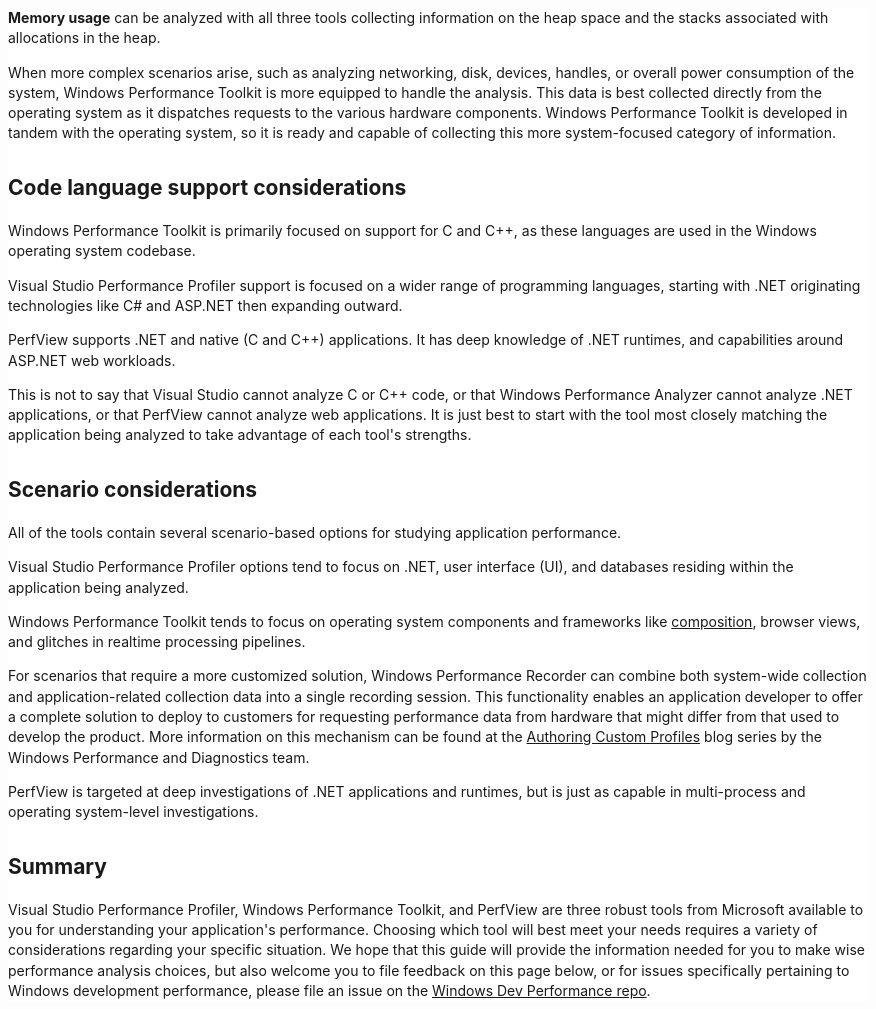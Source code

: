 **Memory usage** can be analyzed with all three tools collecting information on the heap space and the stacks associated with allocations in the heap.

When more complex scenarios arise, such as analyzing networking, disk, devices, handles, or overall power consumption of the system, Windows Performance Toolkit is more equipped to handle the analysis. This data is best collected directly from the operating system as it dispatches requests to the various hardware components. Windows Performance Toolkit is developed in tandem with the operating system, so it is ready and capable of collecting this more system-focused category of information.

## Code language support considerations

Windows Performance Toolkit is primarily focused on support for C and C++, as these languages are used in the Windows operating system codebase.

Visual Studio Performance Profiler support is focused on a wider range of programming languages, starting with .NET originating technologies like C# and ASP.NET then expanding outward.

PerfView supports .NET and native (C and C++) applications. It has deep knowledge of .NET runtimes, and capabilities around ASP.NET web workloads.

This is not to say that Visual Studio cannot analyze C or C++ code, or that Windows Performance Analyzer cannot analyze .NET applications, or that PerfView cannot analyze web applications. It is just best to start with the tool most closely matching the application being analyzed to take advantage of each tool's strengths.

## Scenario considerations

All of the tools contain several scenario-based options for studying application performance.

Visual Studio Performance Profiler options tend to focus on .NET, user interface (UI), and databases residing within the application being analyzed.

Windows Performance Toolkit tends to focus on operating system components and frameworks like [composition](/uwp/api/windows.ui.composition), browser views, and glitches in realtime processing pipelines.

For scenarios that require a more customized solution, Windows Performance Recorder can combine both system-wide collection and application-related collection data into a single recording session. This functionality enables an application developer to offer a complete solution to deploy to customers for requesting performance data from hardware that might differ from that used to develop the product. More information on this mechanism can be found at the [Authoring Custom Profiles](https://devblogs.microsoft.com/performance-diagnostics/authoring-custom-profiles-part-1/) blog series by the Windows Performance and Diagnostics team.

PerfView is targeted at deep investigations of .NET applications and runtimes, but is just as capable in multi-process and operating system-level investigations.

## Summary

Visual Studio Performance Profiler, Windows Performance Toolkit, and PerfView are three robust tools from Microsoft available to you for understanding your application's performance. Choosing which tool will best meet your needs requires a variety of considerations regarding your specific situation. We hope that this guide will provide the information needed for you to make wise performance analysis choices, but also welcome you to file feedback on this page below, or for issues specifically pertaining to Windows development performance, please file an issue on the [Windows Dev Performance repo](https://github.com/microsoft/Windows-Dev-Performance).